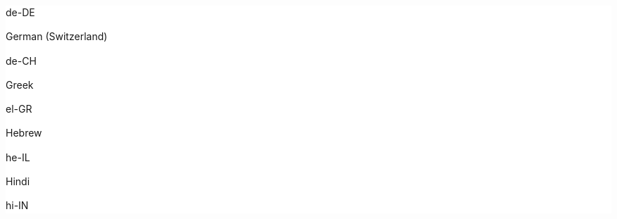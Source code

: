 de-DE



</td>
</tr>
<tr>
<td valign="top">

German \(Switzerland\)



</td>
<td valign="top">

de-CH



</td>
</tr>
<tr>
<td valign="top">

Greek



</td>
<td valign="top">

el-GR



</td>
</tr>
<tr>
<td valign="top">

Hebrew



</td>
<td valign="top">

he-IL



</td>
</tr>
<tr>
<td valign="top">

Hindi



</td>
<td valign="top">

hi-IN
